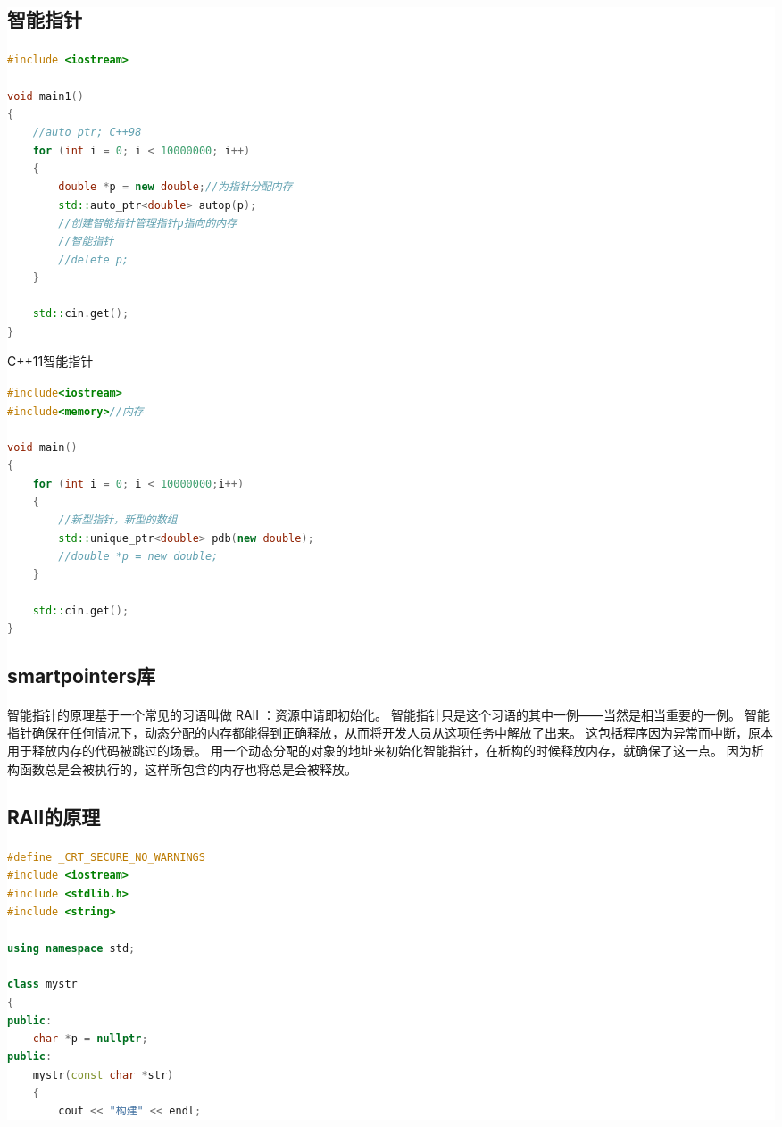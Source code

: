 ## 智能指针

```C++
#include <iostream>  
  
void main1()  
{  
    //auto_ptr; C++98
    for (int i = 0; i < 10000000; i++)  
    {  
        double *p = new double;//为指针分配内存  
        std::auto_ptr<double> autop(p);
        //创建智能指针管理指针p指向的内存
        //智能指针   
        //delete p;  
    }  
  
    std::cin.get();  
}
```

C++11智能指针

```C++
#include<iostream>  
#include<memory>//内存  
  
void main()  
{  
    for (int i = 0; i < 10000000;i++)  
    {  
        //新型指针，新型的数组        
        std::unique_ptr<double> pdb(new double);  
        //double *p = new double;  
    }  
  
    std::cin.get();  
}
```

## smartpointers库

智能指针的原理基于一个常见的习语叫做 RAII ：资源申请即初始化。 智能指针只是这个习语的其中一例——当然是相当重要的一例。 智能指针确保在任何情况下，动态分配的内存都能得到正确释放，从而将开发人员从这项任务中解放了出来。 这包括程序因为异常而中断，原本用于释放内存的代码被跳过的场景。 用一个动态分配的对象的地址来初始化智能指针，在析构的时候释放内存，就确保了这一点。 因为析构函数总是会被执行的，这样所包含的内存也将总是会被释放。

## RAII的原理

```C++
#define _CRT_SECURE_NO_WARNINGS
#include <iostream>
#include <stdlib.h>
#include <string>

using namespace std;

class mystr
{
public:
	char *p = nullptr;
public:
	mystr(const char *str)
	{
		cout << "构建" << endl;
```